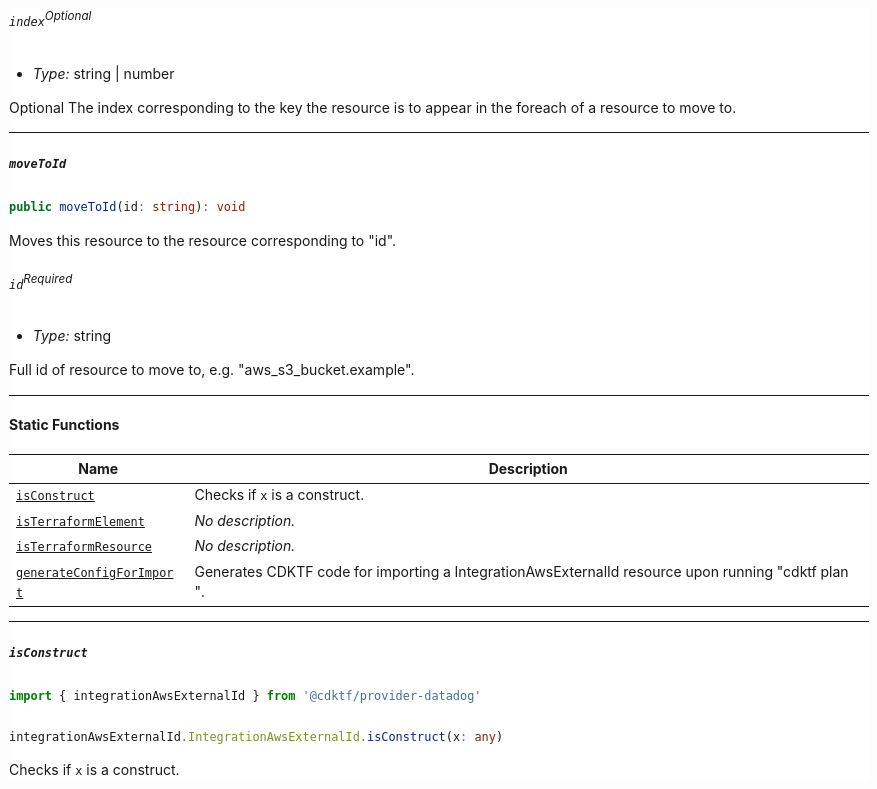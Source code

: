 ###### `index`<sup>Optional</sup> <a name="index" id="@cdktf/provider-datadog.integrationAwsExternalId.IntegrationAwsExternalId.moveTo.parameter.index"></a>

- *Type:* string | number

Optional The index corresponding to the key the resource is to appear in the foreach of a resource to move to.

---

##### `moveToId` <a name="moveToId" id="@cdktf/provider-datadog.integrationAwsExternalId.IntegrationAwsExternalId.moveToId"></a>

```typescript
public moveToId(id: string): void
```

Moves this resource to the resource corresponding to "id".

###### `id`<sup>Required</sup> <a name="id" id="@cdktf/provider-datadog.integrationAwsExternalId.IntegrationAwsExternalId.moveToId.parameter.id"></a>

- *Type:* string

Full id of resource to move to, e.g. "aws_s3_bucket.example".

---

#### Static Functions <a name="Static Functions" id="Static Functions"></a>

| **Name** | **Description** |
| --- | --- |
| <code><a href="#@cdktf/provider-datadog.integrationAwsExternalId.IntegrationAwsExternalId.isConstruct">isConstruct</a></code> | Checks if `x` is a construct. |
| <code><a href="#@cdktf/provider-datadog.integrationAwsExternalId.IntegrationAwsExternalId.isTerraformElement">isTerraformElement</a></code> | *No description.* |
| <code><a href="#@cdktf/provider-datadog.integrationAwsExternalId.IntegrationAwsExternalId.isTerraformResource">isTerraformResource</a></code> | *No description.* |
| <code><a href="#@cdktf/provider-datadog.integrationAwsExternalId.IntegrationAwsExternalId.generateConfigForImport">generateConfigForImport</a></code> | Generates CDKTF code for importing a IntegrationAwsExternalId resource upon running "cdktf plan <stack-name>". |

---

##### `isConstruct` <a name="isConstruct" id="@cdktf/provider-datadog.integrationAwsExternalId.IntegrationAwsExternalId.isConstruct"></a>

```typescript
import { integrationAwsExternalId } from '@cdktf/provider-datadog'

integrationAwsExternalId.IntegrationAwsExternalId.isConstruct(x: any)
```

Checks if `x` is a construct.
